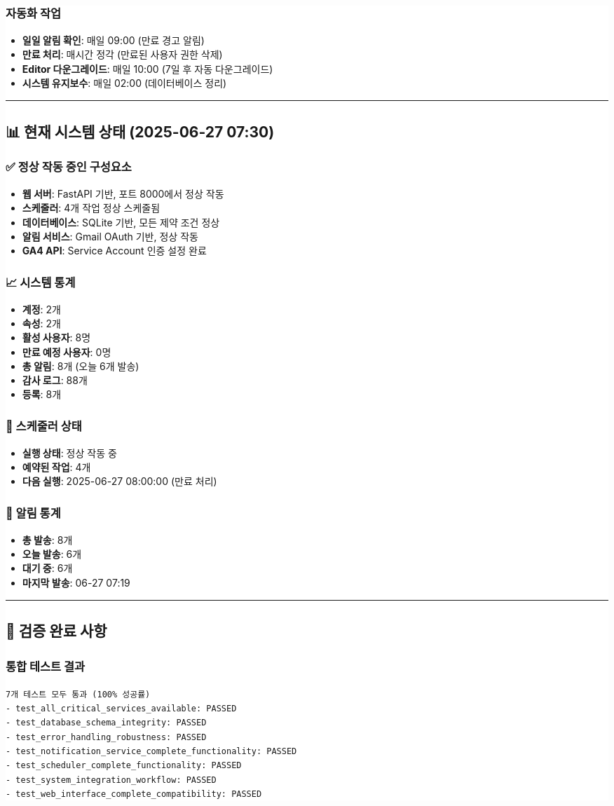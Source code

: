 ### 자동화 작업
- **일일 알림 확인**: 매일 09:00 (만료 경고 알림)
- **만료 처리**: 매시간 정각 (만료된 사용자 권한 삭제)
- **Editor 다운그레이드**: 매일 10:00 (7일 후 자동 다운그레이드)
- **시스템 유지보수**: 매일 02:00 (데이터베이스 정리)

---

## 📊 현재 시스템 상태 (2025-06-27 07:30)

### ✅ 정상 작동 중인 구성요소
- **웹 서버**: FastAPI 기반, 포트 8000에서 정상 작동
- **스케줄러**: 4개 작업 정상 스케줄됨
- **데이터베이스**: SQLite 기반, 모든 제약 조건 정상
- **알림 서비스**: Gmail OAuth 기반, 정상 작동
- **GA4 API**: Service Account 인증 설정 완료

### 📈 시스템 통계
- **계정**: 2개
- **속성**: 2개  
- **활성 사용자**: 8명
- **만료 예정 사용자**: 0명
- **총 알림**: 8개 (오늘 6개 발송)
- **감사 로그**: 88개
- **등록**: 8개

### 🔄 스케줄러 상태
- **실행 상태**: 정상 작동 중
- **예약된 작업**: 4개
- **다음 실행**: 2025-06-27 08:00:00 (만료 처리)

### 📧 알림 통계
- **총 발송**: 8개
- **오늘 발송**: 6개
- **대기 중**: 6개
- **마지막 발송**: 06-27 07:19

---

## 🧪 검증 완료 사항

### 통합 테스트 결과
```
7개 테스트 모두 통과 (100% 성공률)
- test_all_critical_services_available: PASSED
- test_database_schema_integrity: PASSED
- test_error_handling_robustness: PASSED
- test_notification_service_complete_functionality: PASSED
- test_scheduler_complete_functionality: PASSED
- test_system_integration_workflow: PASSED
- test_web_interface_complete_compatibility: PASSED
```
